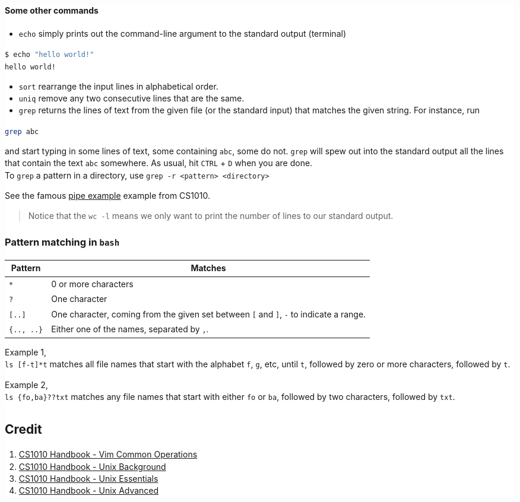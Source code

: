 #### Some other commands

* `echo` simply prints out the command-line argument to the standard output (terminal)

```bash
$ echo "hello world!"
hello world!
```

* `sort` rearrange the input lines in alphabetical order.
* `uniq` remove any two consecutive lines that are the same.
* `grep` returns the lines of text from the given file (or the standard input) that matches the given string. For instance, run

```bash
grep abc
```

and start typing in some lines of text, some containing `abc`, some do not. `grep` will spew out into the standard output all the lines that contain the text `abc` somewhere. As usual, hit `CTRL` + `D` when you are done.\
To `grep` a pattern in a directory, use `grep -r <pattern> <directory>`

See the famous [pipe example](https://nus-cs1010.github.io/2425-s1/guides/unix-advanced.html) example from CS1010.

> Notice that the `wc -l` means we only want to print the number of lines to our standard output.

### Pattern matching in `bash`

| Pattern    | Matches                                                                                |
| ---------- | -------------------------------------------------------------------------------------- |
| `*`        | 0 or more characters                                                                   |
| `?`        | One character                                                                          |
| `[..]`     | One character, coming from the given set between `[` and `]`, `-` to indicate a range. |
| `{.., ..}` | Either one of the names, separated by `,`.                                             |

Example 1,\
`ls [f-t]*t` matches all file names that start with the alphabet `f`, `g`, etc, until `t`, followed by zero or more characters, followed by `t`.

Example 2,\
`ls {fo,ba}??txt` matches any file names that start with either `fo` or `ba`, followed by two characters, followed by `txt`.

## Credit

1. [CS1010 Handbook - Vim Common Operations](https://nus-cs1010.github.io/2425-s1/guides/vim-operations.html)
2. [CS1010 Handbook - Unix Background](https://nus-cs1010.github.io/2425-s1/guides/unix-background.html)
3. [CS1010 Handbook - Unix Essentials](https://nus-cs1010.github.io/2425-s1/guides/unix-essentials.html)
4. [CS1010 Handbook - Unix Advanced](https://nus-cs1010.github.io/2425-s1/guides/unix-advanced.html)
